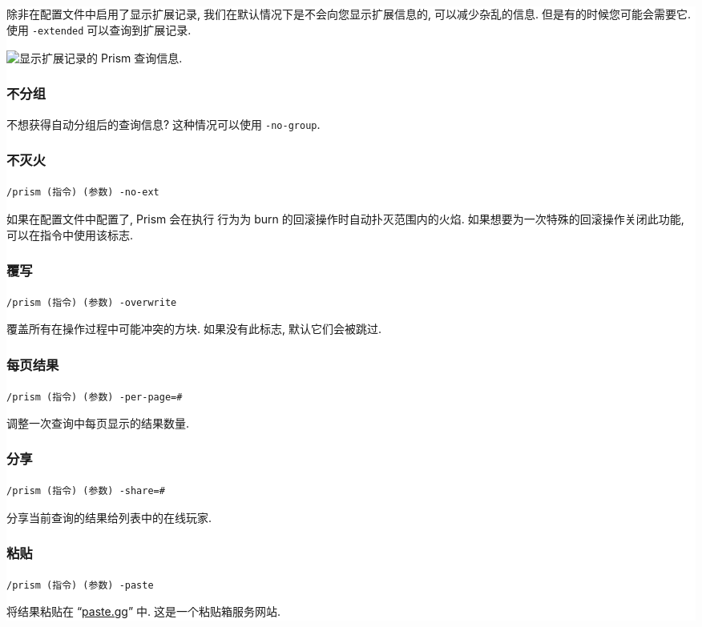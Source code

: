除非在配置文件中启用了显示扩展记录, 我们在默认情况下是不会向您显示扩展信息的, 可以减少杂乱的信息. 但是有的时候您可能会需要它. 使用 `-extended` 可以查询到扩展记录.

![显示扩展记录的 Prism 查询信息.](https://prism-cn.readthedocs.io/zh-cn/latest/_images/prism_extended_display.png)

### 不分组

不想获得自动分组后的查询信息? 这种情况可以使用 `-no-group`.

### 不灭火

`/prism (指令) (参数) -no-ext`

如果在配置文件中配置了, Prism 会在执行 行为为 burn 的回滚操作时自动扑灭范围内的火焰. 如果想要为一次特殊的回滚操作关闭此功能, 可以在指令中使用该标志.

### 覆写

`/prism (指令) (参数) -overwrite`

覆盖所有在操作过程中可能冲突的方块. 如果没有此标志, 默认它们会被跳过.

### 每页结果

`/prism (指令) (参数) -per-page=#`

调整一次查询中每页显示的结果数量.

### 分享

`/prism (指令) (参数) -share=#`

分享当前查询的结果给列表中的在线玩家.

### 粘贴

`/prism (指令) (参数) -paste`

将结果粘贴在 “[paste.gg](https://paste.gg)” 中. 这是一个粘贴箱服务网站.
